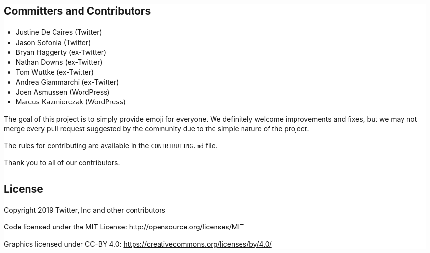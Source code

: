## Committers and Contributors

* Justine De Caires (Twitter)
* Jason Sofonia (Twitter)
* Bryan Haggerty (ex-Twitter)
* Nathan Downs (ex-Twitter)
* Tom Wuttke (ex-Twitter)
* Andrea Giammarchi (ex-Twitter)
* Joen Asmussen (WordPress)
* Marcus Kazmierczak (WordPress)

The goal of this project is to simply provide emoji for everyone. We definitely welcome improvements and fixes, but we may not merge every pull request suggested by the community due to the simple nature of the project.

The rules for contributing are available in the `CONTRIBUTING.md` file.

Thank you to all of our [contributors](https://github.com/twitter/twemoji/graphs/contributors).

## License

Copyright 2019 Twitter, Inc and other contributors

Code licensed under the MIT License: <http://opensource.org/licenses/MIT>

Graphics licensed under CC-BY 4.0: <https://creativecommons.org/licenses/by/4.0/>
